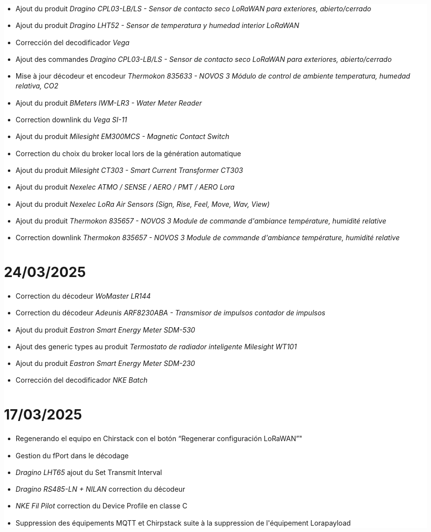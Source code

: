 - Ajout du produit *Dragino CPL03-LB/LS - Sensor de contacto seco LoRaWAN para exteriores, abierto/cerrado*

- Ajout du produit *Dragino LHT52 - Sensor de temperatura y humedad interior LoRaWAN*

- Corrección del decodificador *Vega*

- Ajout des commandes *Dragino CPL03-LB/LS - Sensor de contacto seco LoRaWAN para exteriores, abierto/cerrado*

- Mise à jour décodeur et encodeur *Thermokon 835633 - NOVOS 3 Módulo de control de ambiente temperatura, humedad relativa, CO2*

- Ajout du produit *BMeters IWM-LR3 - Water Meter Reader*

- Correction downlink du *Vega SI-11*

- Ajout du produit *Milesight EM300MCS - Magnetic Contact Switch*

- Correction du choix du broker local lors de la génération automatique

- Ajout du produit *Milesight CT303 - Smart Current Transformer CT303*

- Ajout du produit *Nexelec ATMO / SENSE / AERO / PMT / AERO Lora*

- Ajout du produit *Nexelec LoRa Air Sensors (Sign, Rise, Feel, Move, Wav, View)*

- Ajout du produit *Thermokon 835657 - NOVOS 3 Module de commande d'ambiance température, humidité relative*

- Correction downlink *Thermokon 835657 - NOVOS 3 Module de commande d'ambiance température, humidité relative*

# 24/03/2025

- Correction du décodeur *WoMaster LR144*

- Correction du décodeur *Adeunis ARF8230ABA - Transmisor de impulsos contador de impulsos*

- Ajout du produit *Eastron Smart Energy Meter SDM-530*

- Ajout des generic types au produit *Termostato de radiador inteligente Milesight WT101*

- Ajout du produit *Eastron Smart Energy Meter SDM-230*

- Corrección del decodificador *NKE Batch*

# 17/03/2025

- Regenerando el equipo en Chirstack con el botón “Regenerar configuración LoRaWAN”"

- Gestion du fPort dans le décodage

- *Dragino LHT65* ajout du Set Transmit Interval

- *Dragino RS485-LN + NILAN* correction du décodeur

- *NKE Fil Pilot* correction du Device Profile en classe C

- Suppression des équipements MQTT et Chirpstack suite à la suppression de l'équipement Lorapayload
